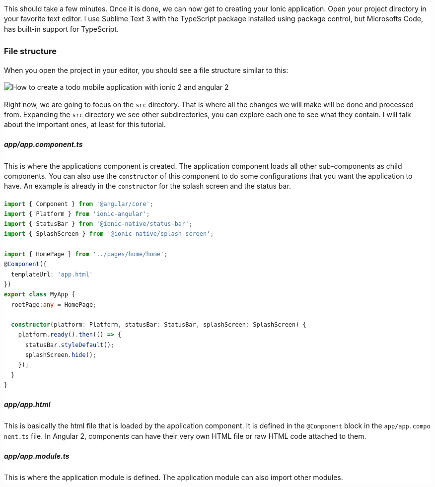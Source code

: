 This should take a few minutes. Once it is done, we can now get to creating your Ionic application. Open your project directory in your favorite text editor. I use Sublime Text 3 with the TypeScript package installed using package control, but Microsofts Code, has built-in support for TypeScript.



### File structure

When you open the project in your editor, you should see a file structure similar to this:

![How to create a todo mobile application with ionic 2 and angular 2](https://dl.dropbox.com/s/i5iejham9via0mf/create-todo-app-with-ionic-angular-2.png)

Right now, we are going to focus on the `src` directory. That is where all the changes we will make will be done and processed from. Expanding the `src` directory we see other subdirectories, you can explore each one to see what they contain. I will talk about the important ones, at least for this tutorial.

##### app/app.component.ts

This is where the applications component is created. The application component loads all other sub-components as child components. You can also use the `constructor` of this component to do some configurations that you want the application to have. An example is already in the `constructor` for the splash screen and the status bar.

```typescript
import { Component } from '@angular/core';
import { Platform } from 'ionic-angular';
import { StatusBar } from '@ionic-native/status-bar';
import { SplashScreen } from '@ionic-native/splash-screen';

import { HomePage } from '../pages/home/home';
@Component({
  templateUrl: 'app.html'
})
export class MyApp {
  rootPage:any = HomePage;

  constructor(platform: Platform, statusBar: StatusBar, splashScreen: SplashScreen) {
    platform.ready().then(() => {
      statusBar.styleDefault();
      splashScreen.hide();
    });
  }
}
```

##### app/app.html

This is basically the html file that is loaded by the application component. It is defined in the `@Component` block in the `app/app.component.ts` file. In Angular 2, components can have their very own HTML file or raw HTML code attached to them.

##### app/app.module.ts

This is where the application module is defined. The application module can also import other modules.
